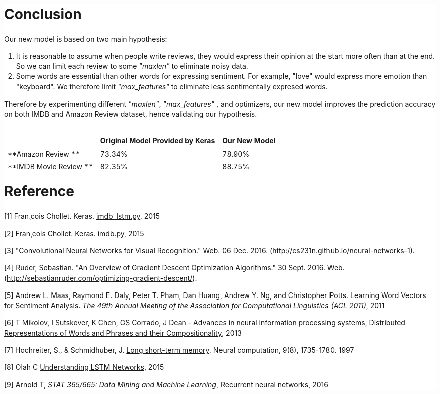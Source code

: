 
<style>
table {float:left}
</style>


# Conclusion
Our new model is based on two main hypothesis:
 1. It is reasonable to assume when people write reviews, they would express their opinion at the start more often than at the end. So we can limit each review to some *"maxlen"* to eliminate noisy data. 
 2. Some words are essential than other words for expressing sentiment. For example, "love" would express more emotion than "keyboard". We therefore limit *"max_features"* to eliminate less sentimentally expresed words.


Therefore by experimenting different *"maxlen"*, *"max_features"* , and optimizers, our new model improves the prediction accuracy on both IMDB and Amazon Review dataset, hence validating our hypothesis.



|                        | Original Model Provided by Keras| Our New Model
| :------                | :-----------                    | ----       |
| **Amazon Review **     | 73.34%                          | 78.90%     |
| **IMDB Movie Review ** | 82.35%                          | 88.75%     |

# Reference


[1] Fran¸cois Chollet. Keras. [imdb_lstm.py](https://github.com/fchollet/keras/blob/master/examples/imdb_lstm.py), 2015 

[2] Fran¸cois Chollet. Keras. [imdb.py](https://github.com/fchollet/keras/blob/master/keras/datasets/imdb.py), 2015 

[3] "Convolutional Neural Networks for Visual Recognition." Web. 06 Dec. 2016. (http://cs231n.github.io/neural-networks-1).

[4] Ruder, Sebastian. "An Overview of Gradient Descent Optimization Algorithms." 30 Sept. 2016. Web. (http://sebastianruder.com/optimizing-gradient-descent/).

[5] Andrew L. Maas, Raymond E. Daly, Peter T. Pham, Dan Huang, Andrew Y. Ng, and Christopher Potts. [Learning Word Vectors for Sentiment Analysis](http://ai.stanford.edu/~amaas//papers/wvSent_acl2011.pdf). *The 49th Annual Meeting of the Association for Computational Linguistics (ACL 2011)*, 2011

[6] T Mikolov, I Sutskever, K Chen, GS Corrado, J Dean - Advances in neural information processing systems, [Distributed Representations of Words and Phrases and their Compositionality](http://papers.nips.cc/paper/5021-distributed-representations-of-words-and-phrases-and-their-compositionality.pdf), 2013

[7] Hochreiter, S., & Schmidhuber, J. [Long short-term memory](http://deeplearning.cs.cmu.edu/pdfs/Hochreiter97_lstm.pdf). Neural computation, 9(8), 1735-1780. 1997

[8] Olah C [Understanding LSTM Networks](http://colah.github.io/posts/2015-08-Understanding-LSTMs/), 2015

[9] Arnold T, *STAT 365/665: Data Mining and Machine Learning*, [Recurrent neural networks](http://euler.stat.yale.edu/~tba3/stat665/lectures/lec21/notebook21.html), 2016
